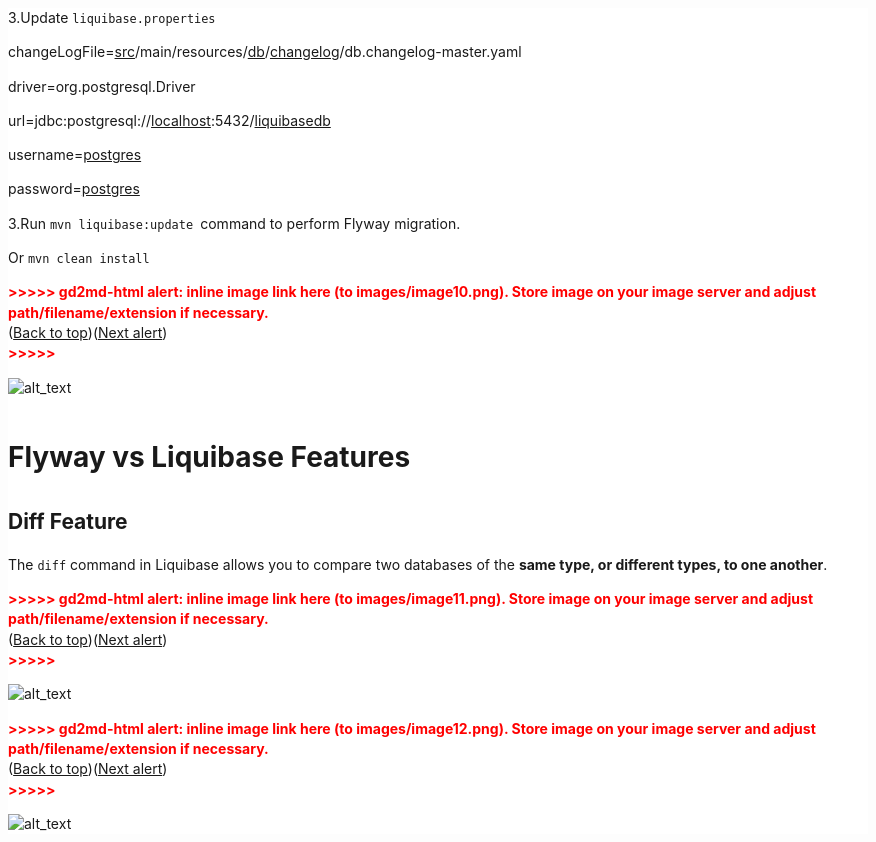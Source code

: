 
3.Update `liquibase.properties`

changeLogFile=<span style="text-decoration:underline;">src</span>/main/resources/<span style="text-decoration:underline;">db</span>/<span style="text-decoration:underline;">changelog</span>/db.changelog-master.yaml

driver=org.postgresql.Driver

url=jdbc:postgresql://<span style="text-decoration:underline;">localhost</span>:5432/<span style="text-decoration:underline;">liquibasedb</span>

username=<span style="text-decoration:underline;">postgres</span>

password=<span style="text-decoration:underline;">postgres</span>

3.Run `mvn liquibase:update `command to perform Flyway migration.

Or `mvn clean install` 



<p id="gdcalert10" ><span style="color: red; font-weight: bold">>>>>>  gd2md-html alert: inline image link here (to images/image10.png). Store image on your image server and adjust path/filename/extension if necessary. </span><br>(<a href="#">Back to top</a>)(<a href="#gdcalert11">Next alert</a>)<br><span style="color: red; font-weight: bold">>>>>> </span></p>


![alt_text](images/image10.png "image_tooltip")



# Flyway vs Liquibase Features


## Diff Feature

The `diff` command in Liquibase allows you to compare two databases of the **same type, or different types, to one another**.



<p id="gdcalert11" ><span style="color: red; font-weight: bold">>>>>>  gd2md-html alert: inline image link here (to images/image11.png). Store image on your image server and adjust path/filename/extension if necessary. </span><br>(<a href="#">Back to top</a>)(<a href="#gdcalert12">Next alert</a>)<br><span style="color: red; font-weight: bold">>>>>> </span></p>


![alt_text](images/image11.png "image_tooltip")
 

<p id="gdcalert12" ><span style="color: red; font-weight: bold">>>>>>  gd2md-html alert: inline image link here (to images/image12.png). Store image on your image server and adjust path/filename/extension if necessary. </span><br>(<a href="#">Back to top</a>)(<a href="#gdcalert13">Next alert</a>)<br><span style="color: red; font-weight: bold">>>>>> </span></p>


![alt_text](images/image12.png "image_tooltip")

